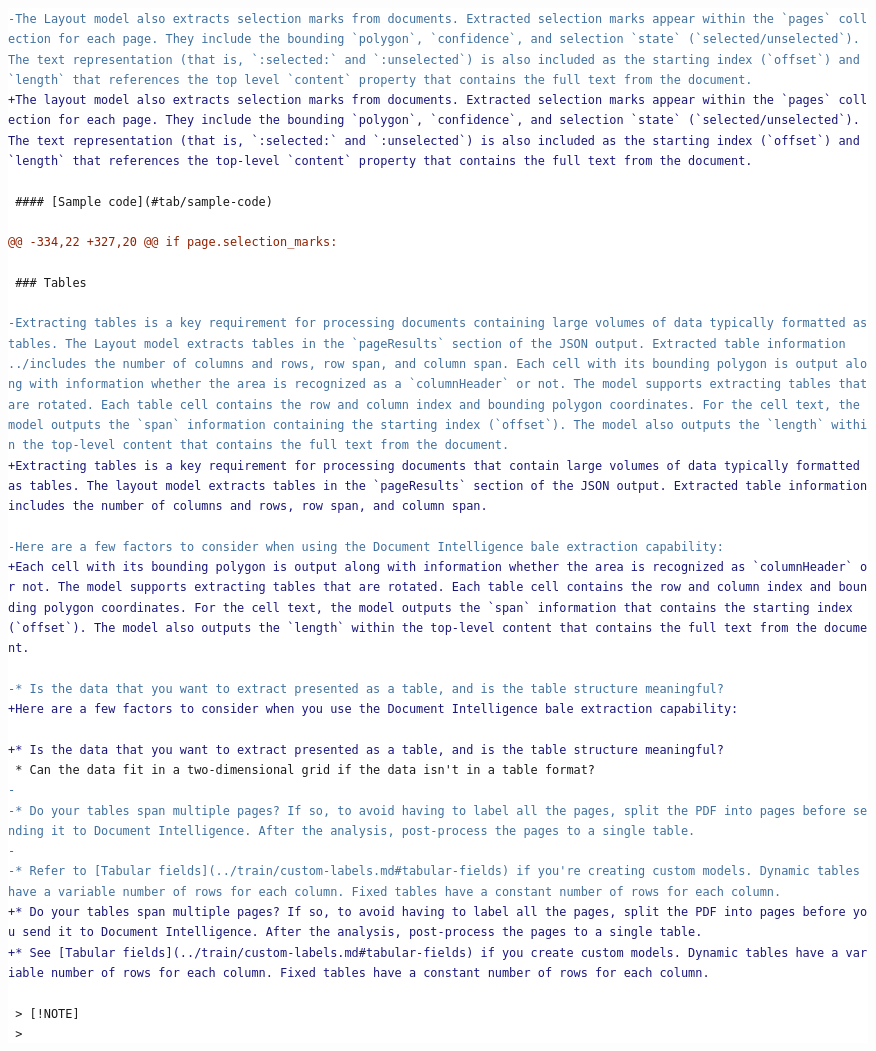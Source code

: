 ````diff
-The Layout model also extracts selection marks from documents. Extracted selection marks appear within the `pages` collection for each page. They include the bounding `polygon`, `confidence`, and selection `state` (`selected/unselected`). The text representation (that is, `:selected:` and `:unselected`) is also included as the starting index (`offset`) and `length` that references the top level `content` property that contains the full text from the document.
+The layout model also extracts selection marks from documents. Extracted selection marks appear within the `pages` collection for each page. They include the bounding `polygon`, `confidence`, and selection `state` (`selected/unselected`). The text representation (that is, `:selected:` and `:unselected`) is also included as the starting index (`offset`) and `length` that references the top-level `content` property that contains the full text from the document.
 
 #### [Sample code](#tab/sample-code)
 
@@ -334,22 +327,20 @@ if page.selection_marks:
 
 ### Tables
 
-Extracting tables is a key requirement for processing documents containing large volumes of data typically formatted as tables. The Layout model extracts tables in the `pageResults` section of the JSON output. Extracted table information ../includes the number of columns and rows, row span, and column span. Each cell with its bounding polygon is output along with information whether the area is recognized as a `columnHeader` or not. The model supports extracting tables that are rotated. Each table cell contains the row and column index and bounding polygon coordinates. For the cell text, the model outputs the `span` information containing the starting index (`offset`). The model also outputs the `length` within the top-level content that contains the full text from the document.
+Extracting tables is a key requirement for processing documents that contain large volumes of data typically formatted as tables. The layout model extracts tables in the `pageResults` section of the JSON output. Extracted table information includes the number of columns and rows, row span, and column span.
 
-Here are a few factors to consider when using the Document Intelligence bale extraction capability:
+Each cell with its bounding polygon is output along with information whether the area is recognized as `columnHeader` or not. The model supports extracting tables that are rotated. Each table cell contains the row and column index and bounding polygon coordinates. For the cell text, the model outputs the `span` information that contains the starting index (`offset`). The model also outputs the `length` within the top-level content that contains the full text from the document.
 
-* Is the data that you want to extract presented as a table, and is the table structure meaningful?
+Here are a few factors to consider when you use the Document Intelligence bale extraction capability:
 
+* Is the data that you want to extract presented as a table, and is the table structure meaningful?
 * Can the data fit in a two-dimensional grid if the data isn't in a table format?
-
-* Do your tables span multiple pages? If so, to avoid having to label all the pages, split the PDF into pages before sending it to Document Intelligence. After the analysis, post-process the pages to a single table.
-
-* Refer to [Tabular fields](../train/custom-labels.md#tabular-fields) if you're creating custom models. Dynamic tables have a variable number of rows for each column. Fixed tables have a constant number of rows for each column.
+* Do your tables span multiple pages? If so, to avoid having to label all the pages, split the PDF into pages before you send it to Document Intelligence. After the analysis, post-process the pages to a single table.
+* See [Tabular fields](../train/custom-labels.md#tabular-fields) if you create custom models. Dynamic tables have a variable number of rows for each column. Fixed tables have a constant number of rows for each column.
 
 > [!NOTE]
 >
````